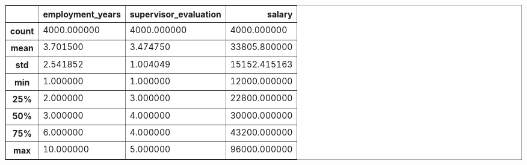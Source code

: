
<div>

<table border="1" class="dataframe">
  <thead>
    <tr style="text-align: right;">
      <th></th>
      <th>employment_years</th>
      <th>supervisor_evaluation</th>
      <th>salary</th>
    </tr>
  </thead>
  <tbody>
    <tr>
      <th>count</th>
      <td>4000.000000</td>
      <td>4000.000000</td>
      <td>4000.000000</td>
    </tr>
    <tr>
      <th>mean</th>
      <td>3.701500</td>
      <td>3.474750</td>
      <td>33805.800000</td>
    </tr>
    <tr>
      <th>std</th>
      <td>2.541852</td>
      <td>1.004049</td>
      <td>15152.415163</td>
    </tr>
    <tr>
      <th>min</th>
      <td>1.000000</td>
      <td>1.000000</td>
      <td>12000.000000</td>
    </tr>
    <tr>
      <th>25%</th>
      <td>2.000000</td>
      <td>3.000000</td>
      <td>22800.000000</td>
    </tr>
    <tr>
      <th>50%</th>
      <td>3.000000</td>
      <td>4.000000</td>
      <td>30000.000000</td>
    </tr>
    <tr>
      <th>75%</th>
      <td>6.000000</td>
      <td>4.000000</td>
      <td>43200.000000</td>
    </tr>
    <tr>
      <th>max</th>
      <td>10.000000</td>
      <td>5.000000</td>
      <td>96000.000000</td>
    </tr>
  </tbody>
</table>
</div>

